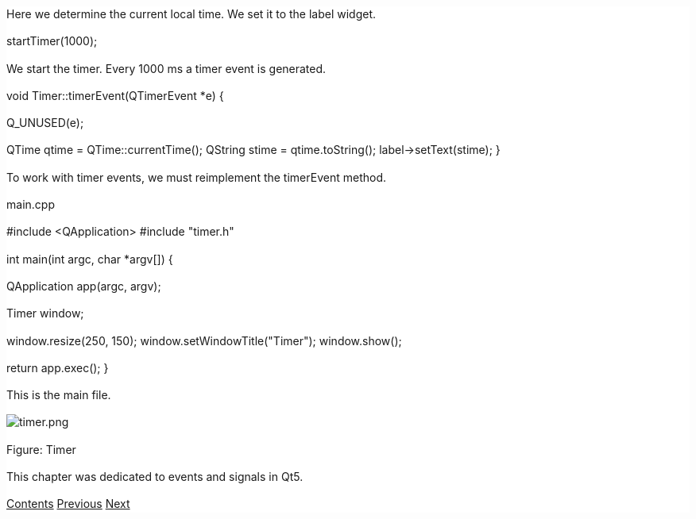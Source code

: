 Here we determine the current local time. We set it to the label widget.

startTimer(1000);

We start the timer. Every 1000 ms a timer event is generated.

void Timer::timerEvent(QTimerEvent *e) {

  Q_UNUSED(e);

  QTime qtime = QTime::currentTime();
  QString stime = qtime.toString();
  label-&gt;setText(stime);
}

To work with timer events, we must reimplement the timerEvent method.

main.cpp
  

#include &lt;QApplication&gt;
#include "timer.h"

int main(int argc, char *argv[]) {

  QApplication app(argc, argv);

  Timer window;

  window.resize(250, 150);
  window.setWindowTitle("Timer");
  window.show();

  return app.exec();
}

This is the main file.

![timer.png](images/timer.png)

Figure: Timer

This chapter was dedicated to events and signals in Qt5.

[Contents](..)
[Previous](../layoutmanagement/)
[Next](../widgets/)